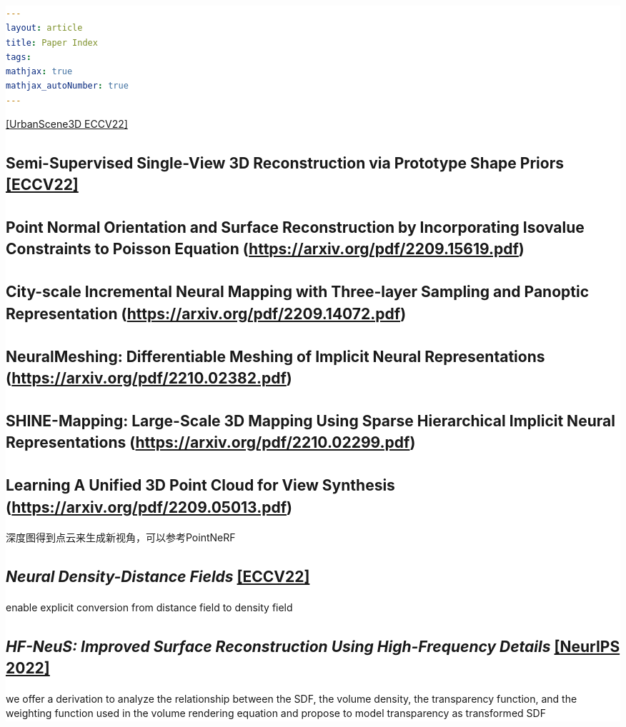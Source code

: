 ```yaml
---
layout: article
title: Paper Index
tags: 
mathjax: true
mathjax_autoNumber: true
---
```


[[UrbanScene3D ECCV22]](https://www.ecva.net/papers/eccv_2022/papers_ECCV/html/3218_ECCV_2022_paper.php)

## Semi-Supervised Single-View 3D Reconstruction via Prototype Shape Priors [[ECCV22]](https://arxiv.org/pdf/2209.15383.pdf)

## Point Normal Orientation and Surface Reconstruction by Incorporating Isovalue Constraints to Poisson Equation (https://arxiv.org/pdf/2209.15619.pdf)

## City-scale Incremental Neural Mapping with Three-layer Sampling and Panoptic Representation (https://arxiv.org/pdf/2209.14072.pdf)

## NeuralMeshing: Differentiable Meshing of Implicit Neural Representations (https://arxiv.org/pdf/2210.02382.pdf)

## SHINE-Mapping: Large-Scale 3D Mapping Using Sparse Hierarchical Implicit Neural Representations (https://arxiv.org/pdf/2210.02299.pdf)

## Learning A Unified 3D Point Cloud for View Synthesis (https://arxiv.org/pdf/2209.05013.pdf)
深度图得到点云来生成新视角，可以参考PointNeRF

## *Neural Density-Distance Fields* [[ECCV22]](https://github.com/ueda0319/neddf)
enable explicit conversion from distance field to density field

## *HF-NeuS: Improved Surface Reconstruction Using High-Frequency Details* [[NeurIPS 2022]](https://arxiv.org/pdf/2206.07850.pdf)
we offer a derivation to analyze the relationship between the SDF, the volume density, the transparency function, and the weighting function used in the volume rendering equation and propose to model transparency as transformed SDF
